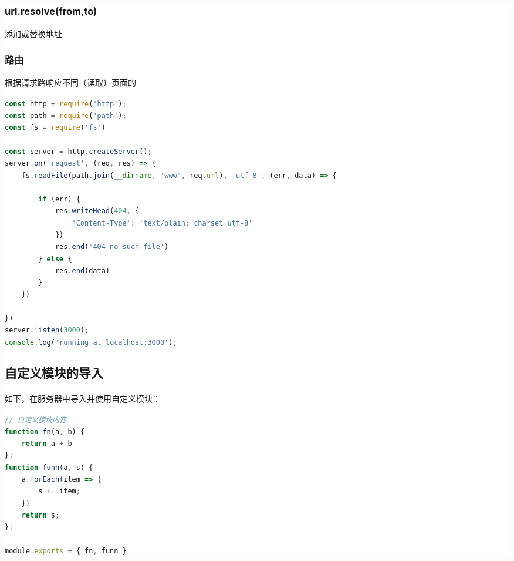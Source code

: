 ### url.resolve(from,to)

添加或替换地址







### 路由



根据请求路响应不同（读取）页面的

```js
const http = require('http');
const path = require('path');
const fs = require('fs')

const server = http.createServer();
server.on('request', (req, res) => {
    fs.readFile(path.join(__dirname, 'www', req.url), 'utf-8', (err, data) => {

        if (err) {
            res.writeHead(404, {
                'Content-Type': 'text/plain; charset=utf-8'
            })
            res.end('404 no such file')
        } else {
            res.end(data)
        }
    })

})
server.listen(3000);
console.log('running at localhost:3000');
```





## 自定义模块的导入

如下，在服务器中导入并使用自定义模块：

```js
// 自定义模块内容
function fn(a, b) {
    return a + b
};
function funn(a, s) {
    a.forEach(item => {
        s += item;
    })
    return s;
};

module.exports = { fn, funn }
```
